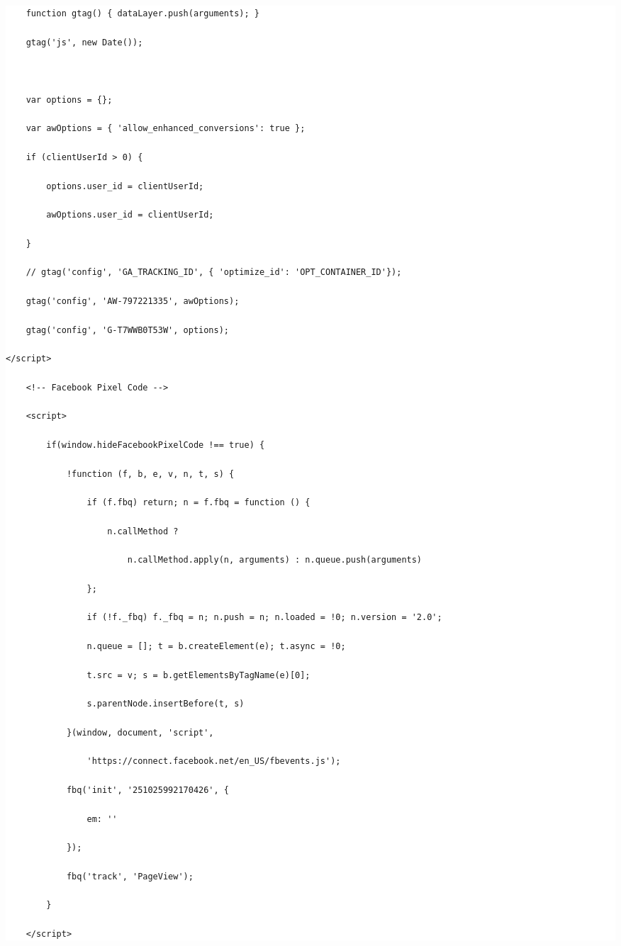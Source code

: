         function gtag() { dataLayer.push(arguments); }

        gtag('js', new Date());

 

        var options = {};

        var awOptions = { 'allow_enhanced_conversions': true };

        if (clientUserId > 0) {

            options.user_id = clientUserId;

            awOptions.user_id = clientUserId;

        }

        // gtag('config', 'GA_TRACKING_ID', { 'optimize_id': 'OPT_CONTAINER_ID'});

        gtag('config', 'AW-797221335', awOptions);

        gtag('config', 'G-T7WWB0T53W', options);

    </script>

        <!-- Facebook Pixel Code -->

        <script>

            if(window.hideFacebookPixelCode !== true) {

                !function (f, b, e, v, n, t, s) {

                    if (f.fbq) return; n = f.fbq = function () {

                        n.callMethod ?

                            n.callMethod.apply(n, arguments) : n.queue.push(arguments)

                    };

                    if (!f._fbq) f._fbq = n; n.push = n; n.loaded = !0; n.version = '2.0';

                    n.queue = []; t = b.createElement(e); t.async = !0;

                    t.src = v; s = b.getElementsByTagName(e)[0];

                    s.parentNode.insertBefore(t, s)

                }(window, document, 'script',

                    'https://connect.facebook.net/en_US/fbevents.js');

                fbq('init', '251025992170426', {

                    em: ''

                });

                fbq('track', 'PageView');

            }

        </script>
